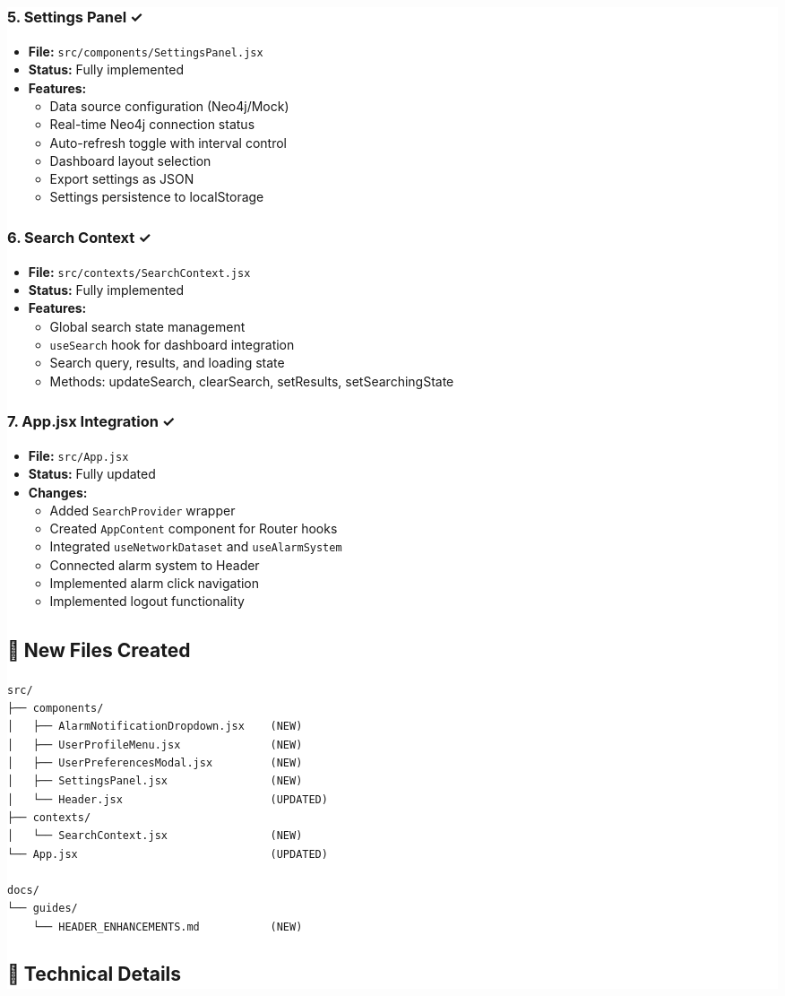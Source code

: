 ### 5. **Settings Panel** ✓
- **File:** `src/components/SettingsPanel.jsx`
- **Status:** Fully implemented
- **Features:**
  - Data source configuration (Neo4j/Mock)
  - Real-time Neo4j connection status
  - Auto-refresh toggle with interval control
  - Dashboard layout selection
  - Export settings as JSON
  - Settings persistence to localStorage

### 6. **Search Context** ✓
- **File:** `src/contexts/SearchContext.jsx`
- **Status:** Fully implemented
- **Features:**
  - Global search state management
  - `useSearch` hook for dashboard integration
  - Search query, results, and loading state
  - Methods: updateSearch, clearSearch, setResults, setSearchingState

### 7. **App.jsx Integration** ✓
- **File:** `src/App.jsx`
- **Status:** Fully updated
- **Changes:**
  - Added `SearchProvider` wrapper
  - Created `AppContent` component for Router hooks
  - Integrated `useNetworkDataset` and `useAlarmSystem`
  - Connected alarm system to Header
  - Implemented alarm click navigation
  - Implemented logout functionality

## 📁 New Files Created

```
src/
├── components/
│   ├── AlarmNotificationDropdown.jsx    (NEW)
│   ├── UserProfileMenu.jsx              (NEW)
│   ├── UserPreferencesModal.jsx         (NEW)
│   ├── SettingsPanel.jsx                (NEW)
│   └── Header.jsx                       (UPDATED)
├── contexts/
│   └── SearchContext.jsx                (NEW)
└── App.jsx                              (UPDATED)

docs/
└── guides/
    └── HEADER_ENHANCEMENTS.md           (NEW)
```

## 🔧 Technical Details
